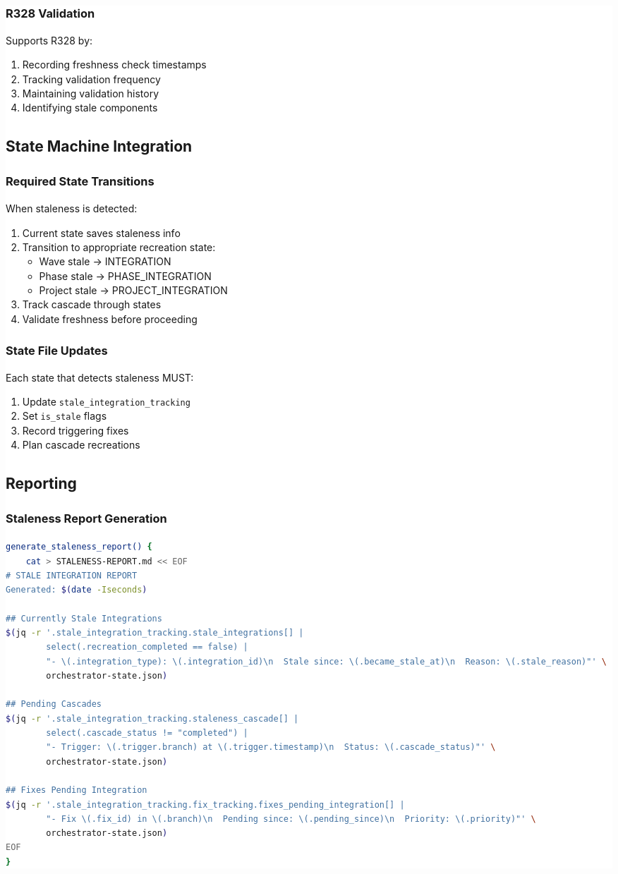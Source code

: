 ### R328 Validation
Supports R328 by:
1. Recording freshness check timestamps
2. Tracking validation frequency
3. Maintaining validation history
4. Identifying stale components

## State Machine Integration

### Required State Transitions
When staleness is detected:
1. Current state saves staleness info
2. Transition to appropriate recreation state:
   - Wave stale → INTEGRATION
   - Phase stale → PHASE_INTEGRATION
   - Project stale → PROJECT_INTEGRATION
3. Track cascade through states
4. Validate freshness before proceeding

### State File Updates
Each state that detects staleness MUST:
1. Update `stale_integration_tracking`
2. Set `is_stale` flags
3. Record triggering fixes
4. Plan cascade recreations

## Reporting

### Staleness Report Generation

```bash
generate_staleness_report() {
    cat > STALENESS-REPORT.md << EOF
# STALE INTEGRATION REPORT
Generated: $(date -Iseconds)

## Currently Stale Integrations
$(jq -r '.stale_integration_tracking.stale_integrations[] | 
        select(.recreation_completed == false) | 
        "- \(.integration_type): \(.integration_id)\n  Stale since: \(.became_stale_at)\n  Reason: \(.stale_reason)"' \
        orchestrator-state.json)

## Pending Cascades
$(jq -r '.stale_integration_tracking.staleness_cascade[] | 
        select(.cascade_status != "completed") | 
        "- Trigger: \(.trigger.branch) at \(.trigger.timestamp)\n  Status: \(.cascade_status)"' \
        orchestrator-state.json)

## Fixes Pending Integration
$(jq -r '.stale_integration_tracking.fix_tracking.fixes_pending_integration[] | 
        "- Fix \(.fix_id) in \(.branch)\n  Pending since: \(.pending_since)\n  Priority: \(.priority)"' \
        orchestrator-state.json)
EOF
}
```
